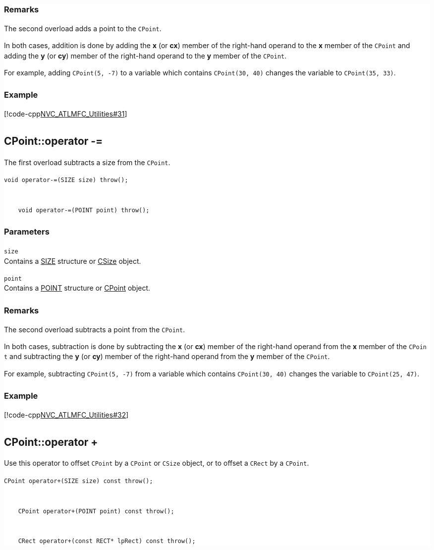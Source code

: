 ### Remarks  
 The second overload adds a point to the `CPoint`.  
  
 In both cases, addition is done by adding the **x** (or **cx**) member of the right-hand operand to the **x** member of the `CPoint` and adding the **y** (or **cy**) member of the right-hand operand to the **y** member of the `CPoint`.  
  
 For example, adding `CPoint(5, -7)` to a variable which contains `CPoint(30, 40)` changes the variable to `CPoint(35, 33)`.  
  
### Example  
 [!code-cpp[NVC_ATLMFC_Utilities#31](../../atl-mfc-shared/codesnippet/cpp/cpoint-class_4.cpp)]  
  
##  <a name="cpoint__operator_-_eq"></a>  CPoint::operator -=  
 The first overload subtracts a size from the `CPoint`.  
  
```  
void operator-=(SIZE size) throw();

 
    void operator-=(POINT point) throw();
```  
  
### Parameters  
 `size`  
 Contains a [SIZE](http://msdn.microsoft.com/library/windows/desktop/dd145106) structure or [CSize](../../atl-mfc-shared/reference/csize-class.md) object.  
  
 `point`  
 Contains a [POINT](../../mfc/reference/point-structure1.md) structure or [CPoint](../../atl-mfc-shared/reference/cpoint-class.md) object.  
  
### Remarks  
 The second overload subtracts a point from the `CPoint`.  
  
 In both cases, subtraction is done by subtracting the **x** (or **cx**) member of the right-hand operand from the **x** member of the `CPoint` and subtracting the **y** (or **cy**) member of the right-hand operand from the **y** member of the `CPoint`.  
  
 For example, subtracting `CPoint(5, -7)` from a variable which contains `CPoint(30, 40)` changes the variable to `CPoint(25, 47)`.  
  
### Example  
 [!code-cpp[NVC_ATLMFC_Utilities#32](../../atl-mfc-shared/codesnippet/cpp/cpoint-class_5.cpp)]  
  
##  <a name="cpoint__operator__add"></a>  CPoint::operator +  
 Use this operator to offset `CPoint` by a `CPoint` or `CSize` object, or to offset a `CRect` by a `CPoint`.  
  
```  
CPoint operator+(SIZE size) const throw();

 
    CPoint operator+(POINT point) const throw();

 
    CRect operator+(const RECT* lpRect) const throw();
```  
  